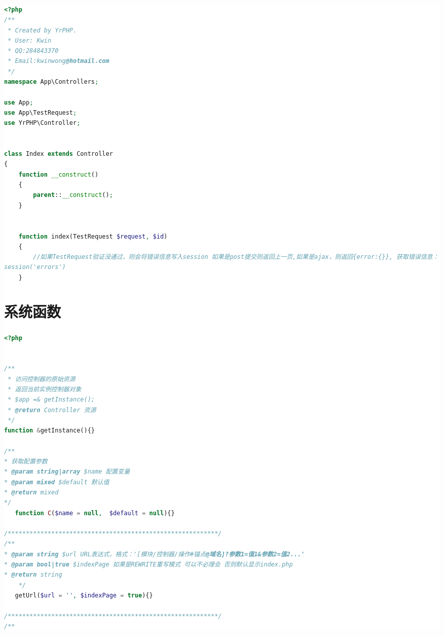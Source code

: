 

```php
<?php
/**
 * Created by YrPHP.
 * User: Kwin
 * QQ:284843370
 * Email:kwinwong@hotmail.com
 */
namespace App\Controllers;

use App;
use App\TestRequest;
use YrPHP\Controller;


class Index extends Controller
{
    function __construct()
    {
        parent::__construct();
    }


    function index(TestRequest $request, $id)
    {
		//如果TestRequest验证没通过，则会将错误信息写入session 如果是post提交则返回上一页,如果是ajax，则返回{error:{}}, 获取错误信息：session('errors')
    }
```

# 系统函数

```php
<?php

  
/**
 * 访问控制器的原始资源
 * 返回当前实例控制器对象
 * $app =& getInstance();
 * @return Controller 资源
 */
function &getInstance(){}

/**
* 获取配置参数
* @param string|array $name 配置变量 
* @param mixed $default 默认值
* @return mixed
*/
   function C($name = null,  $default = null){}

/**********************************************************/
/**
* @param string $url URL表达式，格式：'[模块/控制器/操作#锚点@域名]?参数1=值1&参数2=值2...'
* @param bool|true $indexPage 如果是REWRITE重写模式 可以不必理会 否则默认显示index.php
* @return string
    */
   getUrl($url = '', $indexPage = true){}

/**********************************************************/
/**
```